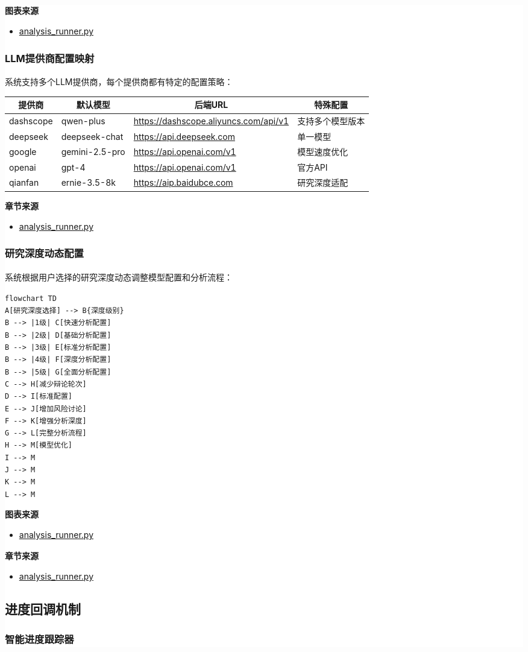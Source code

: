 **图表来源**
- [analysis_runner.py](file://web/utils/analysis_runner.py#L100-L200)

### LLM提供商配置映射

系统支持多个LLM提供商，每个提供商都有特定的配置策略：

| 提供商 | 默认模型 | 后端URL | 特殊配置 |
|--------|----------|---------|----------|
| dashscope | qwen-plus | https://dashscope.aliyuncs.com/api/v1 | 支持多个模型版本 |
| deepseek | deepseek-chat | https://api.deepseek.com | 单一模型 |
| google | gemini-2.5-pro | https://api.openai.com/v1 | 模型速度优化 |
| openai | gpt-4 | https://api.openai.com/v1 | 官方API |
| qianfan | ernie-3.5-8k | https://aip.baidubce.com | 研究深度适配 |

**章节来源**
- [analysis_runner.py](file://web/utils/analysis_runner.py#L300-L400)

### 研究深度动态配置

系统根据用户选择的研究深度动态调整模型配置和分析流程：

```mermaid
flowchart TD
A[研究深度选择] --> B{深度级别}
B --> |1级| C[快速分析配置]
B --> |2级| D[基础分析配置]
B --> |3级| E[标准分析配置]
B --> |4级| F[深度分析配置]
B --> |5级| G[全面分析配置]
C --> H[减少辩论轮次]
D --> I[标准配置]
E --> J[增加风险讨论]
F --> K[增强分析深度]
G --> L[完整分析流程]
H --> M[模型优化]
I --> M
J --> M
K --> M
L --> M
```

**图表来源**
- [analysis_runner.py](file://web/utils/analysis_runner.py#L250-L350)

**章节来源**
- [analysis_runner.py](file://web/utils/analysis_runner.py#L250-L400)

## 进度回调机制

### 智能进度跟踪器
